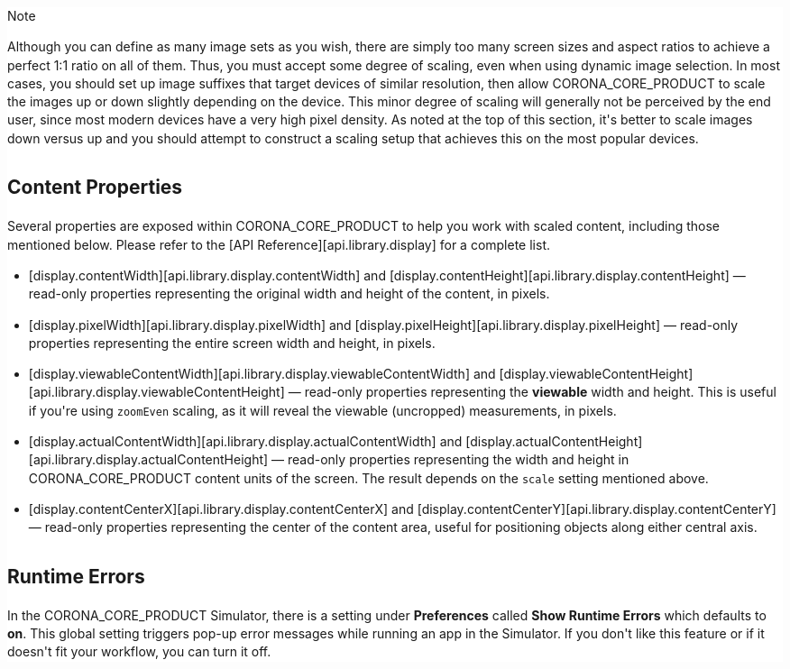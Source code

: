 <div class="guide-notebox">
<div class="notebox-title">Note</div>

Although you can define as many image sets as you wish, there are simply too many screen sizes and aspect ratios to achieve a perfect 1:1 ratio on all of them. Thus, you must accept some degree of scaling, even when using dynamic image selection. In most cases, you should set up image suffixes that target devices of similar resolution, then allow CORONA_CORE_PRODUCT to scale the images up or down slightly depending on the device. This minor degree of scaling will generally not be perceived by the end user, since most modern devices have a very high pixel density. As noted at the top of this section, it's better to scale images down versus up and you should attempt to construct a scaling setup that achieves this on the most popular devices.

</div>




<a id="contentproperties"></a>

## Content Properties

Several properties are exposed within CORONA_CORE_PRODUCT to help you work with scaled content, including those mentioned below. Please refer to the [API Reference][api.library.display] for a complete list.

* [display.contentWidth][api.library.display.contentWidth] and [display.contentHeight][api.library.display.contentHeight] — <nobr>read-only</nobr> properties representing the original width and height of the content, in pixels.

* [display.pixelWidth][api.library.display.pixelWidth] and [display.pixelHeight][api.library.display.pixelHeight] — <nobr>read-only</nobr> properties representing the entire screen width and height, in pixels.

* [display.viewableContentWidth][api.library.display.viewableContentWidth] and [display.viewableContentHeight][api.library.display.viewableContentHeight] — <nobr>read-only</nobr> properties representing the __viewable__ width and height. This is useful if you're using `zoomEven` scaling, as it will reveal the viewable (uncropped) measurements, in pixels.

* [display.actualContentWidth][api.library.display.actualContentWidth] and [display.actualContentHeight][api.library.display.actualContentHeight] — <nobr>read-only</nobr> properties representing the width and height in CORONA_CORE_PRODUCT content units of the screen. The result depends on the `scale` setting mentioned above.

* [display.contentCenterX][api.library.display.contentCenterX] and [display.contentCenterY][api.library.display.contentCenterY] — <nobr>read-only</nobr> properties representing the center of the content area, useful for positioning objects along either central axis.




<a id="debug"></a>

## Runtime Errors

In the CORONA_CORE_PRODUCT Simulator, there is a setting under __Preferences__ called __Show&nbsp;Runtime&nbsp;Errors__ which defaults to __on__. This global setting triggers <nobr>pop-up</nobr> error messages while running an app in the Simulator. If you don't like this feature or if it doesn't fit your workflow, you can turn it off.
